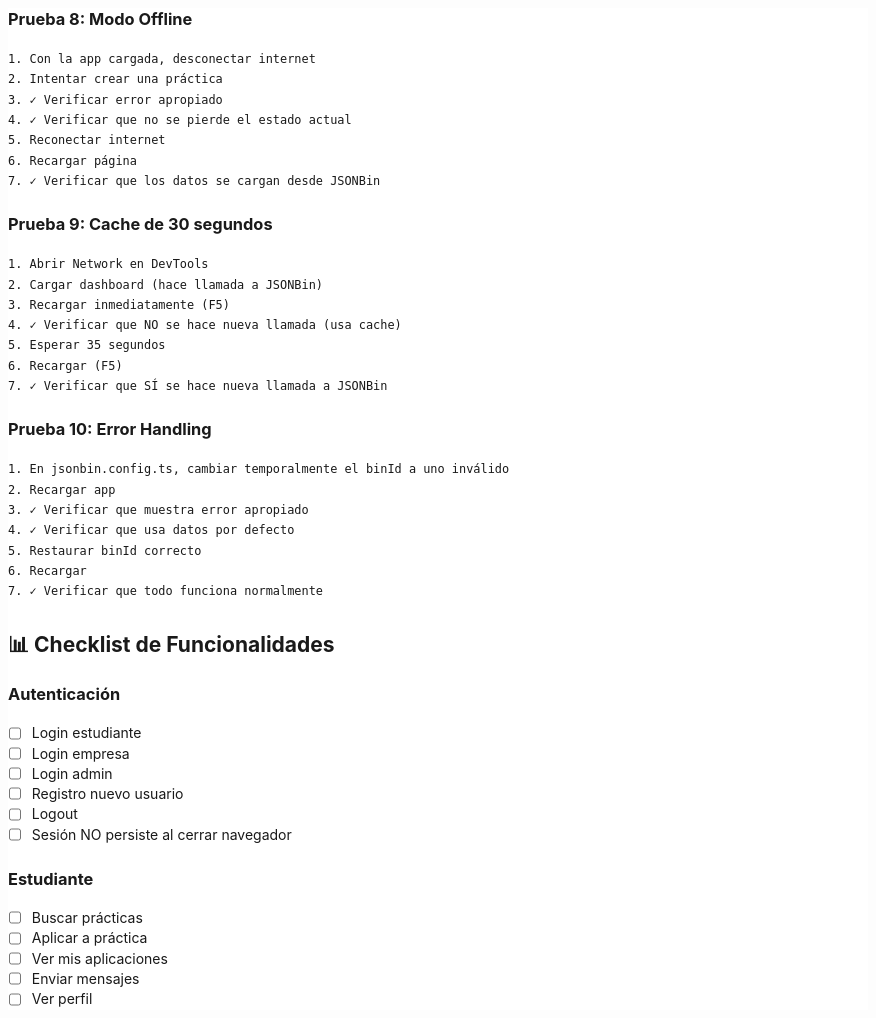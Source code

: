 ### Prueba 8: Modo Offline
```
1. Con la app cargada, desconectar internet
2. Intentar crear una práctica
3. ✓ Verificar error apropiado
4. ✓ Verificar que no se pierde el estado actual
5. Reconectar internet
6. Recargar página
7. ✓ Verificar que los datos se cargan desde JSONBin
```

### Prueba 9: Cache de 30 segundos
```
1. Abrir Network en DevTools
2. Cargar dashboard (hace llamada a JSONBin)
3. Recargar inmediatamente (F5)
4. ✓ Verificar que NO se hace nueva llamada (usa cache)
5. Esperar 35 segundos
6. Recargar (F5)
7. ✓ Verificar que SÍ se hace nueva llamada a JSONBin
```

### Prueba 10: Error Handling
```
1. En jsonbin.config.ts, cambiar temporalmente el binId a uno inválido
2. Recargar app
3. ✓ Verificar que muestra error apropiado
4. ✓ Verificar que usa datos por defecto
5. Restaurar binId correcto
6. Recargar
7. ✓ Verificar que todo funciona normalmente
```

## 📊 Checklist de Funcionalidades

### Autenticación
- [ ] Login estudiante
- [ ] Login empresa
- [ ] Login admin
- [ ] Registro nuevo usuario
- [ ] Logout
- [ ] Sesión NO persiste al cerrar navegador

### Estudiante
- [ ] Buscar prácticas
- [ ] Aplicar a práctica
- [ ] Ver mis aplicaciones
- [ ] Enviar mensajes
- [ ] Ver perfil
